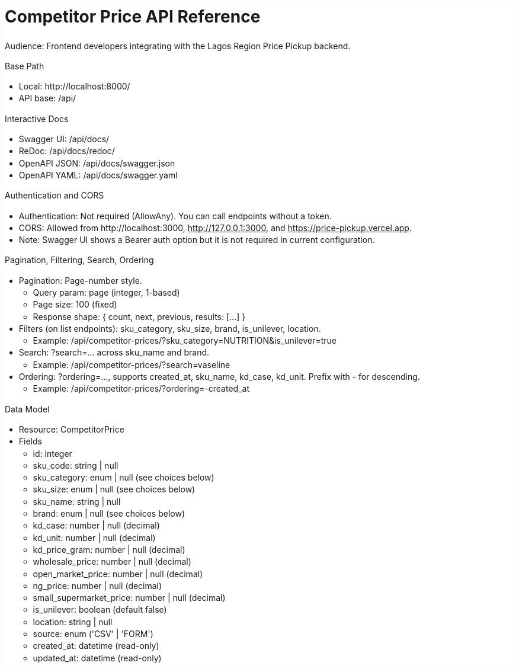 # Competitor Price API Reference

Audience: Frontend developers integrating with the Lagos Region Price Pickup backend.

Base Path
- Local: http://localhost:8000/
- API base: /api/

Interactive Docs
- Swagger UI: /api/docs/
- ReDoc: /api/docs/redoc/
- OpenAPI JSON: /api/docs/swagger.json
- OpenAPI YAML: /api/docs/swagger.yaml

Authentication and CORS
- Authentication: Not required (AllowAny). You can call endpoints without a token.
- CORS: Allowed from http://localhost:3000, http://127.0.0.1:3000, and https://price-pickup.vercel.app.
- Note: Swagger UI shows a Bearer auth option but it is not required in current configuration.

Pagination, Filtering, Search, Ordering
- Pagination: Page-number style.
  - Query param: page (integer, 1-based)
  - Page size: 100 (fixed)
  - Response shape: { count, next, previous, results: [...] }
- Filters (on list endpoints): sku_category, sku_size, brand, is_unilever, location.
  - Example: /api/competitor-prices/?sku_category=NUTRITION&is_unilever=true
- Search: ?search=... across sku_name and brand.
  - Example: /api/competitor-prices/?search=vaseline
- Ordering: ?ordering=..., supports created_at, sku_name, kd_case, kd_unit. Prefix with - for descending.
  - Example: /api/competitor-prices/?ordering=-created_at

Data Model
- Resource: CompetitorPrice
- Fields
  - id: integer
  - sku_code: string | null
  - sku_category: enum | null (see choices below)
  - sku_size: enum | null (see choices below)
  - sku_name: string | null
  - brand: enum | null (see choices below)
  - kd_case: number | null (decimal)
  - kd_unit: number | null (decimal)
  - kd_price_gram: number | null (decimal)
  - wholesale_price: number | null (decimal)
  - open_market_price: number | null (decimal)
  - ng_price: number | null (decimal)
  - small_supermarket_price: number | null (decimal)
  - is_unilever: boolean (default false)
  - location: string | null
  - source: enum ('CSV' | 'FORM')
  - created_at: datetime (read-only)
  - updated_at: datetime (read-only)
